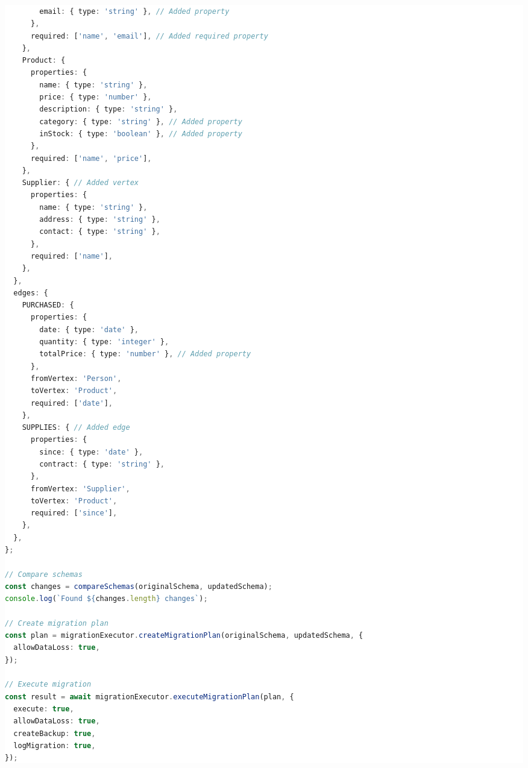 ```typescript
        email: { type: 'string' }, // Added property
      },
      required: ['name', 'email'], // Added required property
    },
    Product: {
      properties: {
        name: { type: 'string' },
        price: { type: 'number' },
        description: { type: 'string' },
        category: { type: 'string' }, // Added property
        inStock: { type: 'boolean' }, // Added property
      },
      required: ['name', 'price'],
    },
    Supplier: { // Added vertex
      properties: {
        name: { type: 'string' },
        address: { type: 'string' },
        contact: { type: 'string' },
      },
      required: ['name'],
    },
  },
  edges: {
    PURCHASED: {
      properties: {
        date: { type: 'date' },
        quantity: { type: 'integer' },
        totalPrice: { type: 'number' }, // Added property
      },
      fromVertex: 'Person',
      toVertex: 'Product',
      required: ['date'],
    },
    SUPPLIES: { // Added edge
      properties: {
        since: { type: 'date' },
        contract: { type: 'string' },
      },
      fromVertex: 'Supplier',
      toVertex: 'Product',
      required: ['since'],
    },
  },
};

// Compare schemas
const changes = compareSchemas(originalSchema, updatedSchema);
console.log(`Found ${changes.length} changes`);

// Create migration plan
const plan = migrationExecutor.createMigrationPlan(originalSchema, updatedSchema, {
  allowDataLoss: true,
});

// Execute migration
const result = await migrationExecutor.executeMigrationPlan(plan, {
  execute: true,
  allowDataLoss: true,
  createBackup: true,
  logMigration: true,
});

```